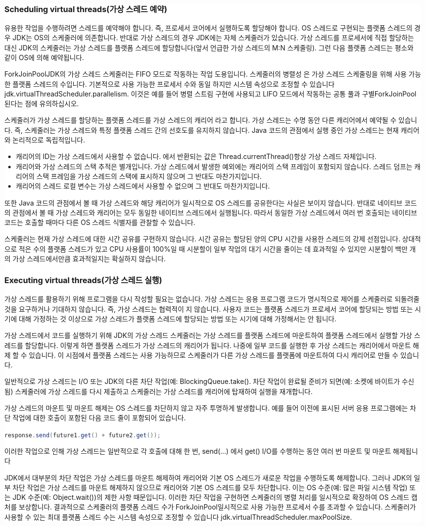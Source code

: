 ### Scheduling virtual threads(가상 스레드 예약)

유용한 작업을 수행하려면 스레드를 예약해야 합니다. 즉, 프로세서 코어에서 실행하도록 할당해야 합니다. 
OS 스레드로 구현되는 플랫폼 스레드의 경우 JDK는 OS의 스케줄러에 의존합니다. 
반대로 가상 스레드의 경우 JDK에는 자체 스케줄러가 있습니다. 
가상 스레드를 프로세서에 직접 할당하는 대신 JDK의 스케줄러는 가상 스레드를 플랫폼 스레드에 할당합니다(앞서 언급한 가상 스레드의 M:N 스케줄링). 
그런 다음 플랫폼 스레드는 평소와 같이 OS에 의해 예약됩니다.

ForkJoinPoolJDK의 가상 스레드 스케줄러는 FIFO 모드로 작동하는 작업 도용입니다. 
스케줄러의 병렬성 은 가상 스레드 스케줄링을 위해 사용 가능한 플랫폼 스레드의 수입니다. 
기본적으로 사용 가능한 프로세서 수와 동일 하지만 시스템 속성으로 조정할 수 있습니다 
jdk.virtualThreadScheduler.parallelism. 이것은 예를 들어 병렬 스트림 구현에 사용되고 
LIFO 모드에서 작동하는 공통 풀과 구별ForkJoinPool 된다는 점에 유의하십시오.

스케줄러가 가상 스레드를 할당하는 플랫폼 스레드를 가상 스레드의 캐리어 라고 합니다. 
가상 스레드는 수명 동안 다른 캐리어에서 예약될 수 있습니다. 즉, 스케줄러는 가상 스레드와 특정 플랫폼 스레드 간의 선호도를 유지하지 않습니다. 
Java 코드의 관점에서 실행 중인 가상 스레드는 현재 캐리어와 논리적으로 독립적입니다.

* 캐리어의 ID는 가상 스레드에서 사용할 수 없습니다. 에서 반환되는 값은 Thread.currentThread()항상 가상 스레드 자체입니다.
* 캐리어와 가상 스레드의 스택 추적은 별개입니다. 가상 스레드에서 발생한 예외에는 캐리어의 스택 프레임이 포함되지 않습니다. 스레드 덤프는 캐리어의 스택 프레임을 가상 스레드의 스택에 표시하지 않으며 그 반대도 마찬가지입니다.
* 캐리어의 스레드 로컬 변수는 가상 스레드에서 사용할 수 없으며 그 반대도 마찬가지입니다.

또한 Java 코드의 관점에서 볼 때 가상 스레드와 해당 캐리어가 일시적으로 OS 스레드를 공유한다는 사실은 보이지 않습니다. 
반대로 네이티브 코드의 관점에서 볼 때 가상 스레드와 캐리어는 모두 동일한 네이티브 스레드에서 실행됩니다. 
따라서 동일한 가상 스레드에서 여러 번 호출되는 네이티브 코드는 호출할 때마다 다른 OS 스레드 식별자를 관찰할 수 있습니다.

스케줄러는 현재 가상 스레드에 대한 시간 공유를 구현하지 않습니다. 시간 공유는 할당된 양의 CPU 시간을 사용한 스레드의 강제 선점입니다. 
상대적으로 적은 수의 플랫폼 스레드가 있고 CPU 사용률이 100%일 때 시분할이 일부 작업의 대기 시간을 줄이는 데 효과적일 수 있지만 
시분할이 백만 개의 가상 스레드에서만큼 효과적일지는 확실하지 않습니다.

### Executing virtual threads(가상 스레드 실행)
가상 스레드를 활용하기 위해 프로그램을 다시 작성할 필요는 없습니다. 
가상 스레드는 응용 프로그램 코드가 명시적으로 제어를 스케줄러로 되돌려줄 것을 요구하거나 기대하지 않습니다.
즉, 가상 스레드는 협력적이 지 않습니다. 사용자 코드는 플랫폼 스레드가 프로세서 코어에 할당되는 방법 또는 시기에 대해 가정하는 것 이상으로 
가상 스레드가 플랫폼 스레드에 할당되는 방법 또는 시기에 대해 가정해서는 안 됩니다.

가상 스레드에서 코드를 실행하기 위해 JDK의 가상 스레드 스케줄러는 가상 스레드를 플랫폼 스레드에 마운트하여 
플랫폼 스레드에서 실행할 가상 스레드를 할당합니다. 
이렇게 하면 플랫폼 스레드가 가상 스레드의 캐리어가 됩니다. 
나중에 일부 코드를 실행한 후 가상 스레드는 캐리어에서 마운트 해제 할 수 있습니다. 
이 시점에서 플랫폼 스레드는 사용 가능하므로 스케줄러가 다른 가상 스레드를 플랫폼에 마운트하여 다시 캐리어로 만들 수 있습니다.

일반적으로 가상 스레드는 I/O 또는 JDK의 다른 차단 작업(예: BlockingQueue.take(). 
차단 작업이 완료될 준비가 되면(예: 소켓에 바이트가 수신됨) 스케줄러에 가상 스레드를 다시 제출하고 스케줄러는 가상 스레드를 캐리어에 탑재하여 실행을 재개합니다.

가상 스레드의 마운트 및 마운트 해제는 OS 스레드를 차단하지 않고 자주 투명하게 발생합니다. 
예를 들어 이전에 표시된 서버 응용 프로그램에는 차단 작업에 대한 호출이 포함된 다음 코드 줄이 포함되어 있습니다.

```java
response.send(future1.get() + future2.get());
```

이러한 작업으로 인해 가상 스레드는 일반적으로 각 호출에 대해 한 번, send(...) 에서 get() I/O를 수행하는 동안 여러 번 마운트 및 마운트 해제됩니다 

JDK에서 대부분의 차단 작업은 가상 스레드를 마운트 해제하여 캐리어와 기본 OS 스레드가 새로운 작업을 수행하도록 해제합니다. 
그러나 JDK의 일부 차단 작업은 가상 스레드를 마운트 해제하지 않으므로 캐리어와 기본 OS 스레드를 모두 차단합니다. 
이는 OS 수준(예: 많은 파일 시스템 작업) 또는 JDK 수준(예: Object.wait())의 제한 사항 때문입니다. 
이러한 차단 작업을 구현하면 스케줄러의 병렬 처리를 일시적으로 확장하여 OS 스레드 캡처를 보상합니다. 
결과적으로 스케줄러의 플랫폼 스레드 수가 ForkJoinPool일시적으로 사용 가능한 프로세서 수를 초과할 수 있습니다. 
스케줄러가 사용할 수 있는 최대 플랫폼 스레드 수는 시스템 속성으로 조정할 수 있습니다 jdk.virtualThreadScheduler.maxPoolSize.
